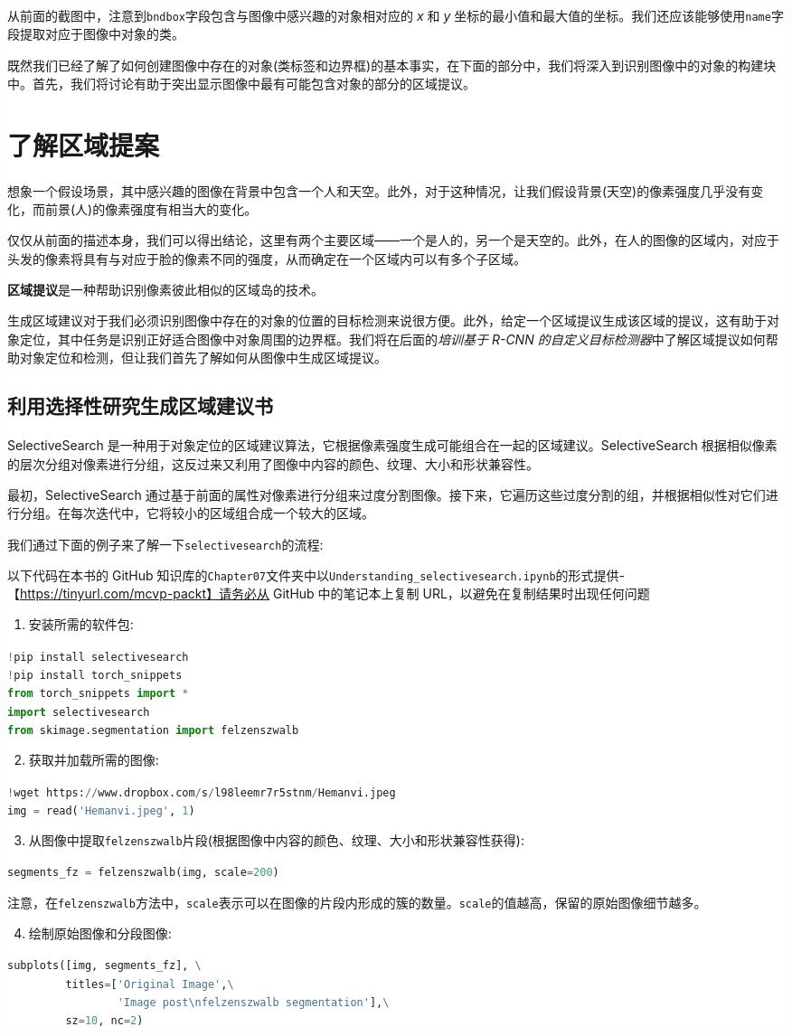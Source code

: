 从前面的截图中，注意到`bndbox`字段包含与图像中感兴趣的对象相对应的 *x* 和 *y* 坐标的最小值和最大值的坐标。我们还应该能够使用`name`字段提取对应于图像中对象的类。

既然我们已经了解了如何创建图像中存在的对象(类标签和边界框)的基本事实，在下面的部分中，我们将深入到识别图像中的对象的构建块中。首先，我们将讨论有助于突出显示图像中最有可能包含对象的部分的区域提议。

# 了解区域提案

想象一个假设场景，其中感兴趣的图像在背景中包含一个人和天空。此外，对于这种情况，让我们假设背景(天空)的像素强度几乎没有变化，而前景(人)的像素强度有相当大的变化。

仅仅从前面的描述本身，我们可以得出结论，这里有两个主要区域——一个是人的，另一个是天空的。此外，在人的图像的区域内，对应于头发的像素将具有与对应于脸的像素不同的强度，从而确定在一个区域内可以有多个子区域。

**区域提议**是一种帮助识别像素彼此相似的区域岛的技术。

生成区域建议对于我们必须识别图像中存在的对象的位置的目标检测来说很方便。此外，给定一个区域提议生成该区域的提议，这有助于对象定位，其中任务是识别正好适合图像中对象周围的边界框。我们将在后面的*培训基于 R-CNN 的自定义目标检测器*中了解区域提议如何帮助对象定位和检测，但让我们首先了解如何从图像中生成区域提议。

## 利用选择性研究生成区域建议书

SelectiveSearch 是一种用于对象定位的区域建议算法，它根据像素强度生成可能组合在一起的区域建议。SelectiveSearch 根据相似像素的层次分组对像素进行分组，这反过来又利用了图像中内容的颜色、纹理、大小和形状兼容性。

最初，SelectiveSearch 通过基于前面的属性对像素进行分组来过度分割图像。接下来，它遍历这些过度分割的组，并根据相似性对它们进行分组。在每次迭代中，它将较小的区域组合成一个较大的区域。

我们通过下面的例子来了解一下`selectivesearch`的流程:

以下代码在本书的 GitHub 知识库的`Chapter07`文件夹中以`Understanding_selectivesearch.ipynb`的形式提供-【https://tinyurl.com/mcvp-packt】请务必从 GitHub 中的笔记本上复制 URL，以避免在复制结果时出现任何问题

1.  安装所需的软件包:

```py
!pip install selectivesearch
!pip install torch_snippets
from torch_snippets import *
import selectivesearch
from skimage.segmentation import felzenszwalb
```

2.  获取并加载所需的图像:

```py
!wget https://www.dropbox.com/s/l98leemr7r5stnm/Hemanvi.jpeg
img = read('Hemanvi.jpeg', 1)
```

3.  从图像中提取`felzenszwalb`片段(根据图像中内容的颜色、纹理、大小和形状兼容性获得):

```py
segments_fz = felzenszwalb(img, scale=200)
```

注意，在`felzenszwalb`方法中，`scale`表示可以在图像的片段内形成的簇的数量。`scale`的值越高，保留的原始图像细节越多。

4.  绘制原始图像和分段图像:

```py
subplots([img, segments_fz], \
         titles=['Original Image',\
                 'Image post\nfelzenszwalb segmentation'],\
         sz=10, nc=2)
```

